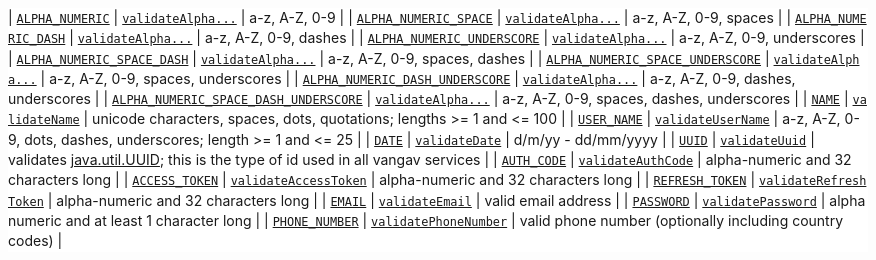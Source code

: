   | [`ALPHA_NUMERIC`](https://github.com/vangav/vos_backend/blob/master/src/com/vangav/backend/play_framework/param/ParamType.java#L75) | [`validateAlpha...`](https://github.com/vangav/vos_backend/blob/master/src/com/vangav/backend/play_framework/param/ParamValidatorInl.java#L556) | a-z, A-Z, 0-9 |
  | [`ALPHA_NUMERIC_SPACE`](https://github.com/vangav/vos_backend/blob/master/src/com/vangav/backend/play_framework/param/ParamType.java#L76) | [`validateAlpha...`](https://github.com/vangav/vos_backend/blob/master/src/com/vangav/backend/play_framework/param/ParamValidatorInl.java#L572) | a-z, A-Z, 0-9, spaces |
  | [`ALPHA_NUMERIC_DASH`](https://github.com/vangav/vos_backend/blob/master/src/com/vangav/backend/play_framework/param/ParamType.java#L77) | [`validateAlpha...`](https://github.com/vangav/vos_backend/blob/master/src/com/vangav/backend/play_framework/param/ParamValidatorInl.java#L587) | a-z, A-Z, 0-9, dashes |
  | [`ALPHA_NUMERIC_UNDERSCORE`](https://github.com/vangav/vos_backend/blob/master/src/com/vangav/backend/play_framework/param/ParamType.java#L78) | [`validateAlpha...`](https://github.com/vangav/vos_backend/blob/master/src/com/vangav/backend/play_framework/param/ParamValidatorInl.java#L602) | a-z, A-Z, 0-9, underscores |
  | [`ALPHA_NUMERIC_SPACE_DASH`](https://github.com/vangav/vos_backend/blob/master/src/com/vangav/backend/play_framework/param/ParamType.java#L79) | [`validateAlpha...`](https://github.com/vangav/vos_backend/blob/master/src/com/vangav/backend/play_framework/param/ParamValidatorInl.java#L617) | a-z, A-Z, 0-9, spaces, dashes |
  | [`ALPHA_NUMERIC_SPACE_UNDERSCORE`](https://github.com/vangav/vos_backend/blob/master/src/com/vangav/backend/play_framework/param/ParamType.java#L80) | [`validateAlpha...`](https://github.com/vangav/vos_backend/blob/master/src/com/vangav/backend/play_framework/param/ParamValidatorInl.java#L633) | a-z, A-Z, 0-9, spaces, underscores |
  | [`ALPHA_NUMERIC_DASH_UNDERSCORE`](https://github.com/vangav/vos_backend/blob/master/src/com/vangav/backend/play_framework/param/ParamType.java#L81) | [`validateAlpha...`](https://github.com/vangav/vos_backend/blob/master/src/com/vangav/backend/play_framework/param/ParamValidatorInl.java#L649) | a-z, A-Z, 0-9, dashes, underscores |
  | [`ALPHA_NUMERIC_SPACE_DASH_UNDERSCORE`](https://github.com/vangav/vos_backend/blob/master/src/com/vangav/backend/play_framework/param/ParamType.java#L82) | [`validateAlpha...`](https://github.com/vangav/vos_backend/blob/master/src/com/vangav/backend/play_framework/param/ParamValidatorInl.java#L665) | a-z, A-Z, 0-9, spaces, dashes, underscores |
  | [`NAME`](https://github.com/vangav/vos_backend/blob/master/src/com/vangav/backend/play_framework/param/ParamType.java#L83) | [`validateName`](https://github.com/vangav/vos_backend/blob/master/src/com/vangav/backend/play_framework/param/ParamValidatorInl.java#L691) | unicode characters, spaces, dots, quotations; lengths >= 1 and <= 100 |
  | [`USER_NAME`](https://github.com/vangav/vos_backend/blob/master/src/com/vangav/backend/play_framework/param/ParamType.java#L84) | [`validateUserName`](https://github.com/vangav/vos_backend/blob/master/src/com/vangav/backend/play_framework/param/ParamValidatorInl.java#L719) | a-z, A-Z, 0-9, dots, dashes, underscores; length >= 1 and <= 25 |
  | [`DATE`](https://github.com/vangav/vos_backend/blob/master/src/com/vangav/backend/play_framework/param/ParamType.java#L85) | [`validateDate`](https://github.com/vangav/vos_backend/blob/master/src/com/vangav/backend/play_framework/param/ParamValidatorInl.java#L744) | d/m/yy - dd/mm/yyyy |
  | [`UUID`](https://github.com/vangav/vos_backend/blob/master/src/com/vangav/backend/play_framework/param/ParamType.java#L86) | [`validateUuid`](https://github.com/vangav/vos_backend/blob/master/src/com/vangav/backend/play_framework/param/ParamValidatorInl.java#L760) | validates [java.util.UUID](https://docs.oracle.com/javase/7/docs/api/java/util/UUID.html); this is the type of id used in all vangav services |
  | [`AUTH_CODE`](https://github.com/vangav/vos_backend/blob/master/src/com/vangav/backend/play_framework/param/ParamType.java#L88) | [`validateAuthCode`](https://github.com/vangav/vos_backend/blob/master/src/com/vangav/backend/play_framework/param/ParamValidatorInl.java#L789) | alpha-numeric and 32 characters long |
  | [`ACCESS_TOKEN`](https://github.com/vangav/vos_backend/blob/master/src/com/vangav/backend/play_framework/param/ParamType.java#L89) | [`validateAccessToken`](https://github.com/vangav/vos_backend/blob/master/src/com/vangav/backend/play_framework/param/ParamValidatorInl.java#L810) | alpha-numeric and 32 characters long |
  | [`REFRESH_TOKEN`](https://github.com/vangav/vos_backend/blob/master/src/com/vangav/backend/play_framework/param/ParamType.java#L90) | [`validateRefreshToken`](https://github.com/vangav/vos_backend/blob/master/src/com/vangav/backend/play_framework/param/ParamValidatorInl.java#L831) | alpha-numeric and 32 characters long |
  | [`EMAIL`](https://github.com/vangav/vos_backend/blob/master/src/com/vangav/backend/play_framework/param/ParamType.java#L92) | [`validateEmail`](https://github.com/vangav/vos_backend/blob/master/src/com/vangav/backend/play_framework/param/ParamValidatorInl.java#L850) | valid email address |
  | [`PASSWORD`](https://github.com/vangav/vos_backend/blob/master/src/com/vangav/backend/play_framework/param/ParamType.java#L93) | [`validatePassword`](https://github.com/vangav/vos_backend/blob/master/src/com/vangav/backend/play_framework/param/ParamValidatorInl.java#L872) | alpha numeric and at least 1 character long |
  | [`PHONE_NUMBER`](https://github.com/vangav/vos_backend/blob/master/src/com/vangav/backend/play_framework/param/ParamType.java#L94) | [`validatePhoneNumber`](https://github.com/vangav/vos_backend/blob/master/src/com/vangav/backend/play_framework/param/ParamValidatorInl.java#L893) | valid phone number (optionally including country codes) |